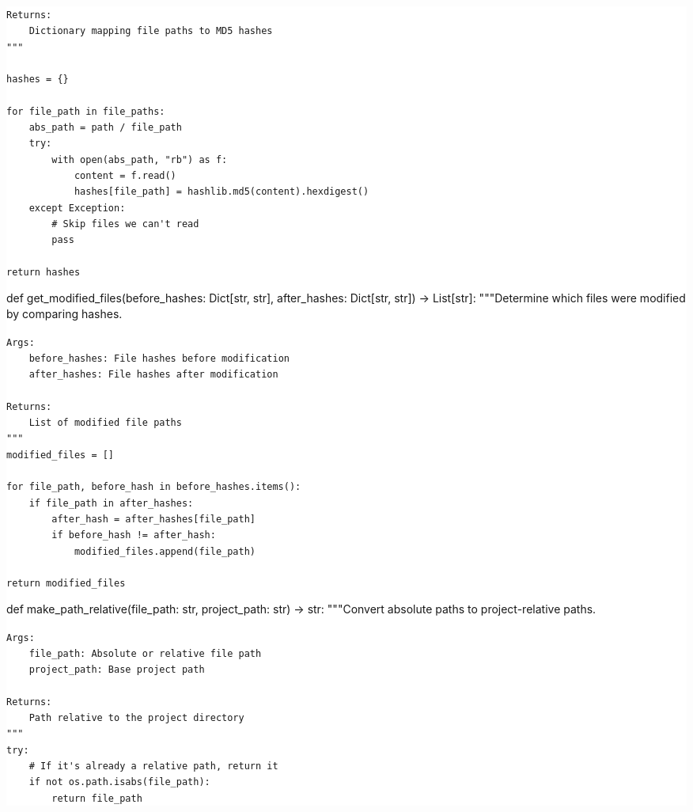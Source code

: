     Returns:
        Dictionary mapping file paths to MD5 hashes
    """

    hashes = {}

    for file_path in file_paths:
        abs_path = path / file_path
        try:
            with open(abs_path, "rb") as f:
                content = f.read()
                hashes[file_path] = hashlib.md5(content).hexdigest()
        except Exception:
            # Skip files we can't read
            pass

    return hashes


def get_modified_files(before_hashes: Dict[str, str], after_hashes: Dict[str, str]) -> List[str]:
    """Determine which files were modified by comparing hashes.

    Args:
        before_hashes: File hashes before modification
        after_hashes: File hashes after modification

    Returns:
        List of modified file paths
    """
    modified_files = []

    for file_path, before_hash in before_hashes.items():
        if file_path in after_hashes:
            after_hash = after_hashes[file_path]
            if before_hash != after_hash:
                modified_files.append(file_path)

    return modified_files


def make_path_relative(file_path: str, project_path: str) -> str:
    """Convert absolute paths to project-relative paths.

    Args:
        file_path: Absolute or relative file path
        project_path: Base project path

    Returns:
        Path relative to the project directory
    """
    try:
        # If it's already a relative path, return it
        if not os.path.isabs(file_path):
            return file_path
